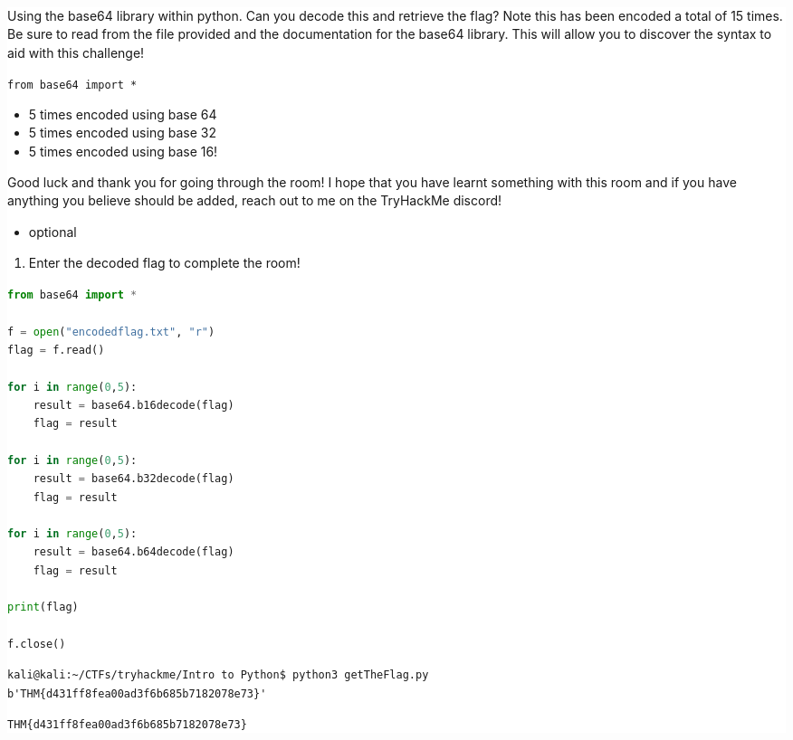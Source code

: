 Using the base64 library within python. Can you decode this and retrieve the flag? Note this has been encoded a total of 15 times. Be sure to read from the file provided and the documentation for the base64 library. This will allow you to discover the syntax to aid with this challenge!

`from base64 import *`

- 5 times encoded using base 64
- 5 times encoded using base 32
- 5 times encoded using base 16!

Good luck and thank you for going through the room! I hope that you have learnt something with this room and if you have anything you believe should be added, reach out to me on the TryHackMe discord!

- optional

1. Enter the decoded flag to complete the room!

```py
from base64 import *

f = open("encodedflag.txt", "r")
flag = f.read()

for i in range(0,5):
    result = base64.b16decode(flag)
    flag = result

for i in range(0,5):
    result = base64.b32decode(flag)
    flag = result

for i in range(0,5):
    result = base64.b64decode(flag)
    flag = result

print(flag)

f.close()
```

```
kali@kali:~/CTFs/tryhackme/Intro to Python$ python3 getTheFlag.py
b'THM{d431ff8fea00ad3f6b685b7182078e73}'
```

`THM{d431ff8fea00ad3f6b685b7182078e73}`
